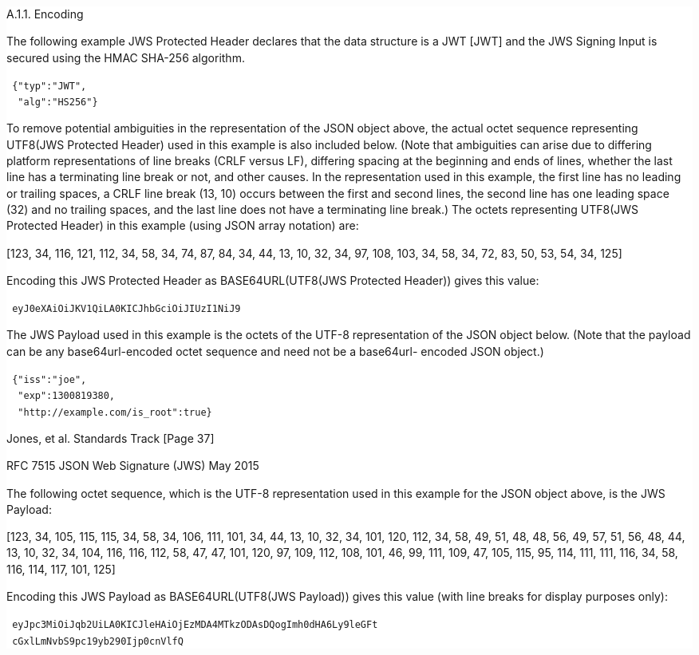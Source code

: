 A.1.1. Encoding

The following example JWS Protected Header declares that the data
structure is a JWT [JWT] and the JWS Signing Input is secured using
the HMAC SHA-256 algorithm.

     {"typ":"JWT",
      "alg":"HS256"}

To remove potential ambiguities in the representation of the JSON
object above, the actual octet sequence representing UTF8(JWS
Protected Header) used in this example is also included below. (Note
that ambiguities can arise due to differing platform representations
of line breaks (CRLF versus LF), differing spacing at the beginning
and ends of lines, whether the last line has a terminating line break
or not, and other causes. In the representation used in this
example, the first line has no leading or trailing spaces, a CRLF
line break (13, 10) occurs between the first and second lines, the
second line has one leading space (32) and no trailing spaces, and
the last line does not have a terminating line break.) The octets
representing UTF8(JWS Protected Header) in this example (using JSON
array notation) are:

[123, 34, 116, 121, 112, 34, 58, 34, 74, 87, 84, 34, 44, 13, 10, 32,
34, 97, 108, 103, 34, 58, 34, 72, 83, 50, 53, 54, 34, 125]

Encoding this JWS Protected Header as BASE64URL(UTF8(JWS Protected
Header)) gives this value:

     eyJ0eXAiOiJKV1QiLA0KICJhbGciOiJIUzI1NiJ9

The JWS Payload used in this example is the octets of the UTF-8
representation of the JSON object below. (Note that the payload can
be any base64url-encoded octet sequence and need not be a base64url-
encoded JSON object.)

     {"iss":"joe",
      "exp":1300819380,
      "http://example.com/is_root":true}

Jones, et al. Standards Track [Page 37]

RFC 7515 JSON Web Signature (JWS) May 2015

The following octet sequence, which is the UTF-8 representation used
in this example for the JSON object above, is the JWS Payload:

[123, 34, 105, 115, 115, 34, 58, 34, 106, 111, 101, 34, 44, 13, 10,
32, 34, 101, 120, 112, 34, 58, 49, 51, 48, 48, 56, 49, 57, 51, 56,
48, 44, 13, 10, 32, 34, 104, 116, 116, 112, 58, 47, 47, 101, 120, 97,
109, 112, 108, 101, 46, 99, 111, 109, 47, 105, 115, 95, 114, 111,
111, 116, 34, 58, 116, 114, 117, 101, 125]

Encoding this JWS Payload as BASE64URL(UTF8(JWS Payload)) gives this
value (with line breaks for display purposes only):

     eyJpc3MiOiJqb2UiLA0KICJleHAiOjEzMDA4MTkzODAsDQogImh0dHA6Ly9leGFt
     cGxlLmNvbS9pc19yb290Ijp0cnVlfQ
